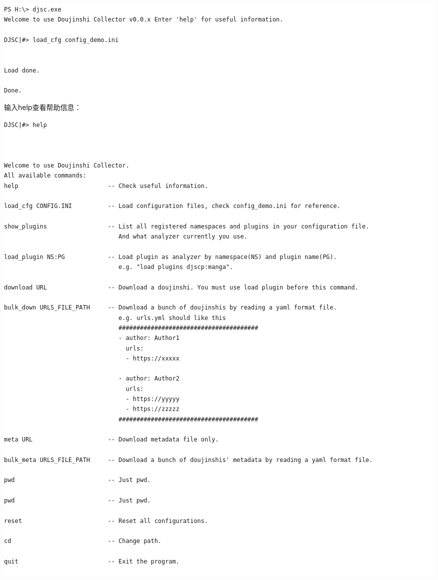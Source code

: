    
   
   ```
   PS H:\> djsc.exe
   Welcome to use Doujinshi Collector v0.0.x Enter 'help' for useful information.
   
   DJSC|#> load_cfg config_demo.ini
   

   Load done.

   Done.
   ```
   
   输入help查看帮助信息：
   
   ```
   DJSC|#> help
   
   
   
   Welcome to use Doujinshi Collector.
   All available commands:
   help                         -- Check useful information.
   
   load_cfg CONFIG.INI          -- Load configuration files, check config_demo.ini for reference.
   
   show_plugins                 -- List all registered namespaces and plugins in your configuration file.
                                   And what analyzer currently you use.
   
   load_plugin NS:PG            -- Load plugin as analyzer by namespace(NS) and plugin name(PG).
                                   e.g. "load plugins djscp:manga".
   
   download URL                 -- Download a doujinshi. You must use load plugin before this command.
   
   bulk_down URLS_FILE_PATH     -- Download a bunch of doujinshis by reading a yaml format file.
                                   e.g. urls.yml should like this
                                   #######################################
                                   - author: Author1
                                     urls:
                                     - https://xxxxx
   
                                   - author: Author2
                                     urls:
                                     - https://yyyyy
                                     - https://zzzzz
                                   #######################################

   meta URL                     -- Download metadata file only.

   bulk_meta URLS_FILE_PATH     -- Download a bunch of doujinshis' metadata by reading a yaml format file.

   pwd                          -- Just pwd.
   
   pwd                          -- Just pwd.
   
   reset                        -- Reset all configurations.
   
   cd                           -- Change path.
   
   quit                         -- Exit the program.

   
   ```